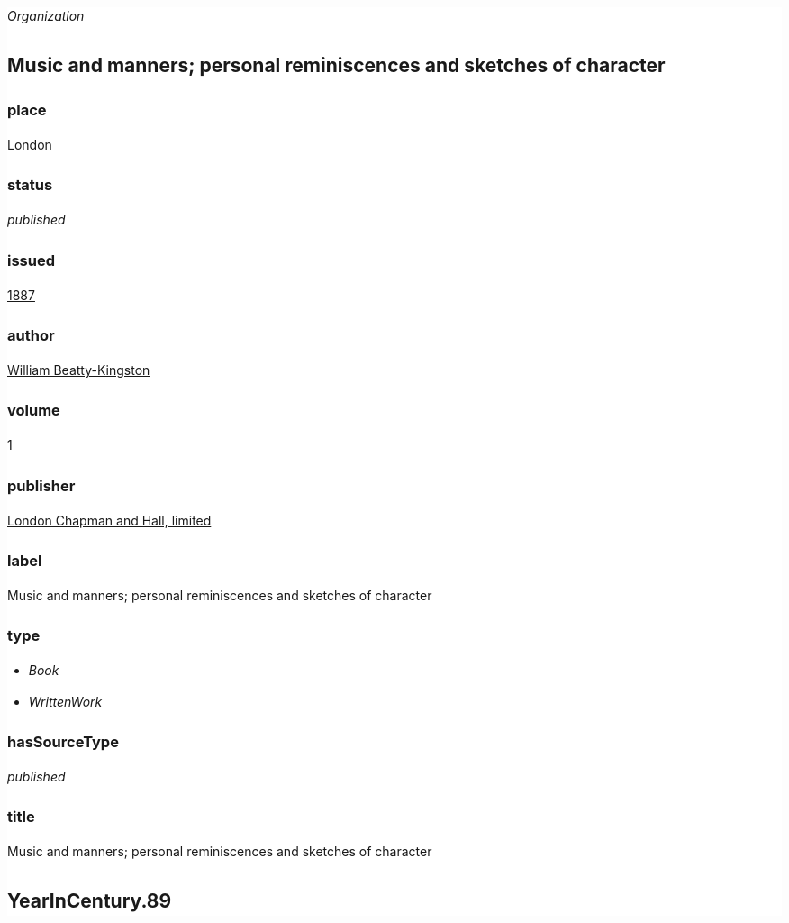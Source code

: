 
*Organization*

## Music and manners; personal reminiscences and sketches of character

### place


[London](#London)

### status


*published*

### issued


[1887](#1887)

### author


[William Beatty-Kingston](#William-Beatty-Kingston)

### volume


1

### publisher


[London Chapman and Hall, limited](#London-Chapman-and-Hall-limited)

### label


Music and manners; personal reminiscences and sketches of character

### type

 - *Book*

 - *WrittenWork*

### hasSourceType


*published*

### title


Music and manners; personal reminiscences and sketches of character

## YearInCentury.89
